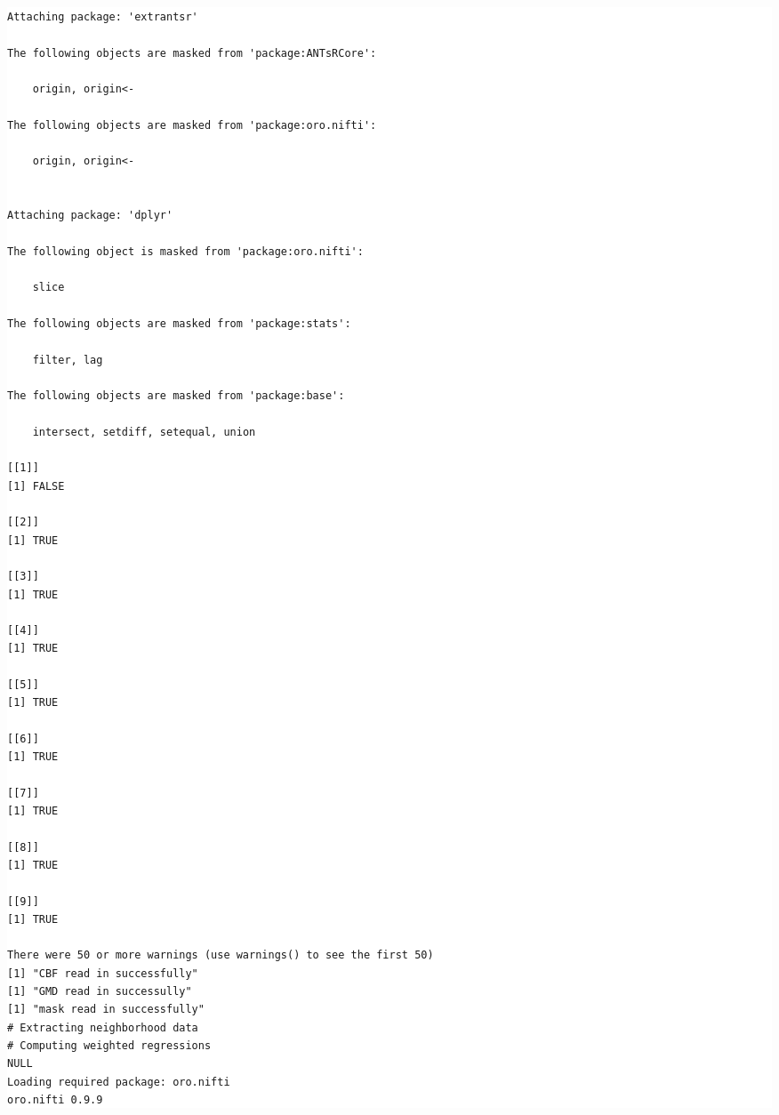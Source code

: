     Attaching package: 'extrantsr'
    
    The following objects are masked from 'package:ANTsRCore':
    
        origin, origin<-
    
    The following objects are masked from 'package:oro.nifti':
    
        origin, origin<-
    
    
    Attaching package: 'dplyr'
    
    The following object is masked from 'package:oro.nifti':
    
        slice
    
    The following objects are masked from 'package:stats':
    
        filter, lag
    
    The following objects are masked from 'package:base':
    
        intersect, setdiff, setequal, union
    
    [[1]]
    [1] FALSE
    
    [[2]]
    [1] TRUE
    
    [[3]]
    [1] TRUE
    
    [[4]]
    [1] TRUE
    
    [[5]]
    [1] TRUE
    
    [[6]]
    [1] TRUE
    
    [[7]]
    [1] TRUE
    
    [[8]]
    [1] TRUE
    
    [[9]]
    [1] TRUE
    
    There were 50 or more warnings (use warnings() to see the first 50)
    [1] "CBF read in successfully"
    [1] "GMD read in successully"
    [1] "mask read in successfully"
    # Extracting neighborhood data 
    # Computing weighted regressions 
    NULL
    Loading required package: oro.nifti
    oro.nifti 0.9.9
    